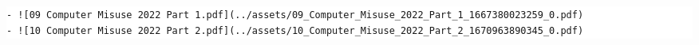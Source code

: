 	- ![09 Computer Misuse 2022 Part 1.pdf](../assets/09_Computer_Misuse_2022_Part_1_1667380023259_0.pdf)
	- ![10 Computer Misuse 2022 Part 2.pdf](../assets/10_Computer_Misuse_2022_Part_2_1670963890345_0.pdf)